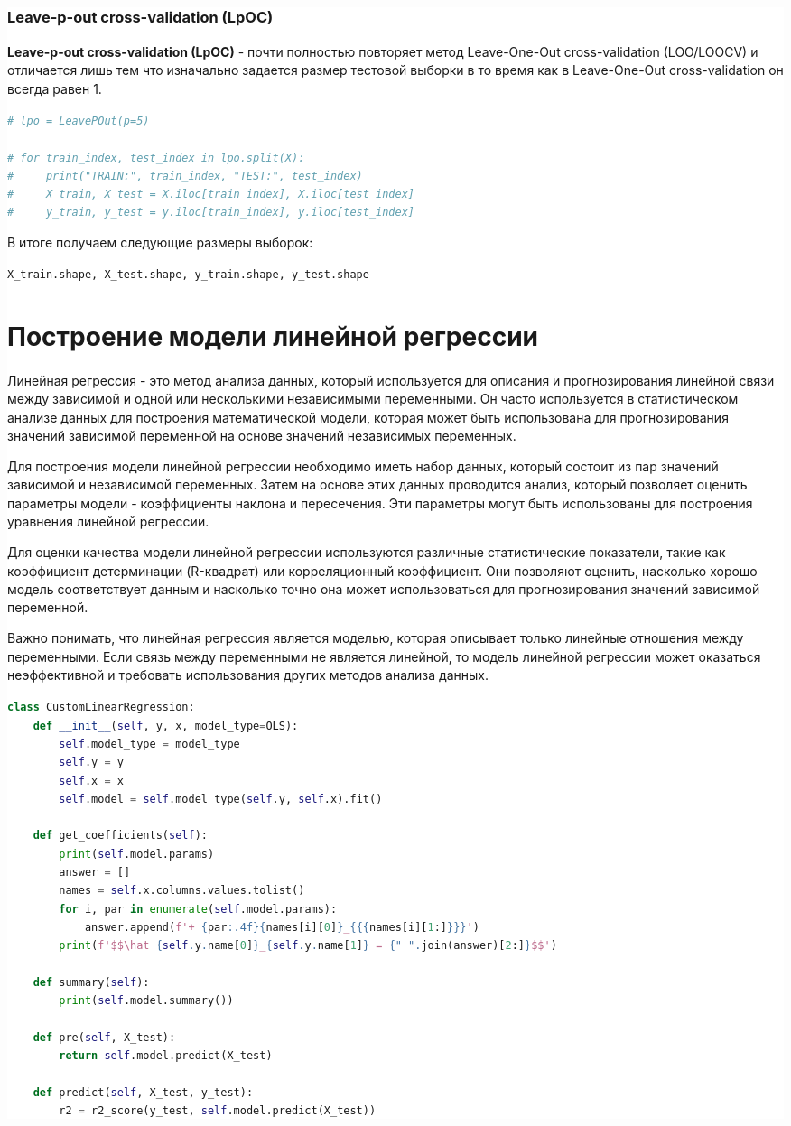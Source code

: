 ### Leave-p-out cross-validation (LpOC)
**Leave-p-out cross-validation (LpOC)** - почти полностью повторяет метод Leave-One-Out cross-validation (LOO/LOOCV) и отличается лишь тем что изначально задается размер тестовой выборки в то время как в Leave-One-Out cross-validation он всегда равен 1.


```python
# lpo = LeavePOut(p=5)

# for train_index, test_index in lpo.split(X):
#     print("TRAIN:", train_index, "TEST:", test_index)
#     X_train, X_test = X.iloc[train_index], X.iloc[test_index]
#     y_train, y_test = y.iloc[train_index], y.iloc[test_index]
```

В итоге получаем следующие размеры выборок:


```python
X_train.shape, X_test.shape, y_train.shape, y_test.shape
```

# Построение модели линейной регрессии

Линейная регрессия - это метод анализа данных, который используется для описания и прогнозирования линейной связи между зависимой и одной или несколькими независимыми переменными. Он часто используется в статистическом анализе данных для построения математической модели, которая может быть использована для прогнозирования значений зависимой переменной на основе значений независимых переменных.

Для построения модели линейной регрессии необходимо иметь набор данных, который состоит из пар значений зависимой и независимой переменных. Затем на основе этих данных проводится анализ, который позволяет оценить параметры модели - коэффициенты наклона и пересечения. Эти параметры могут быть использованы для построения уравнения линейной регрессии.

Для оценки качества модели линейной регрессии используются различные статистические показатели, такие как коэффициент детерминации (R-квадрат) или корреляционный коэффициент. Они позволяют оценить, насколько хорошо модель соответствует данным и насколько точно она может использоваться для прогнозирования значений зависимой переменной.

Важно понимать, что линейная регрессия является моделью, которая описывает только линейные отношения между переменными. Если связь между переменными не является линейной, то модель линейной регрессии может оказаться неэффективной и требовать использования других методов анализа данных.


```python
class CustomLinearRegression:
    def __init__(self, y, x, model_type=OLS):
        self.model_type = model_type
        self.y = y
        self.x = x
        self.model = self.model_type(self.y, self.x).fit()

    def get_coefficients(self):
        print(self.model.params)
        answer = []
        names = self.x.columns.values.tolist()
        for i, par in enumerate(self.model.params):
            answer.append(f'+ {par:.4f}{names[i][0]}_{{{names[i][1:]}}}')
        print(f'$$\hat {self.y.name[0]}_{self.y.name[1]} = {" ".join(answer)[2:]}$$')

    def summary(self):
        print(self.model.summary())

    def pre(self, X_test):
        return self.model.predict(X_test)

    def predict(self, X_test, y_test):
        r2 = r2_score(y_test, self.model.predict(X_test))
```